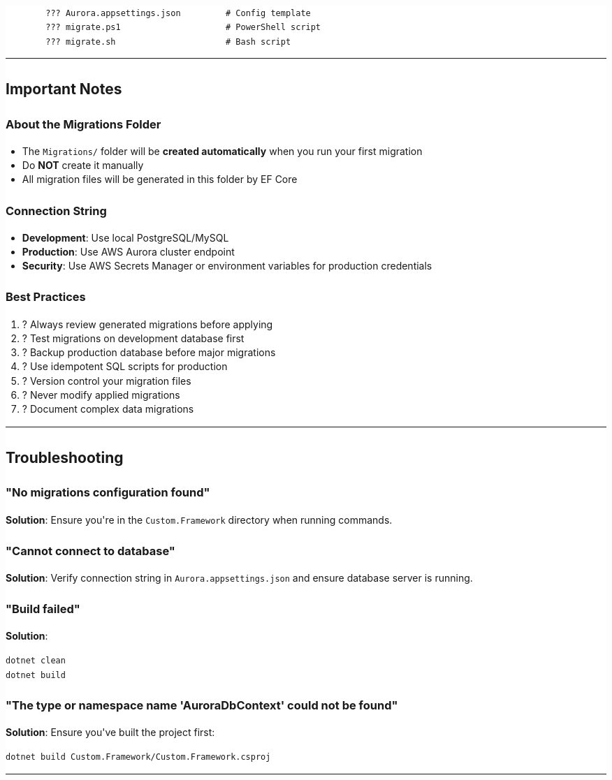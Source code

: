 ```
        ??? Aurora.appsettings.json         # Config template
        ??? migrate.ps1                     # PowerShell script
        ??? migrate.sh                      # Bash script
```

---

## Important Notes

### About the Migrations Folder
- The `Migrations/` folder will be **created automatically** when you run your first migration
- Do **NOT** create it manually
- All migration files will be generated in this folder by EF Core

### Connection String
- **Development**: Use local PostgreSQL/MySQL
- **Production**: Use AWS Aurora cluster endpoint
- **Security**: Use AWS Secrets Manager or environment variables for production credentials

### Best Practices
1. ? Always review generated migrations before applying
2. ? Test migrations on development database first
3. ? Backup production database before major migrations
4. ? Use idempotent SQL scripts for production
5. ? Version control your migration files
6. ? Never modify applied migrations
7. ? Document complex data migrations

---

## Troubleshooting

### "No migrations configuration found"
**Solution**: Ensure you're in the `Custom.Framework` directory when running commands.

### "Cannot connect to database"
**Solution**: Verify connection string in `Aurora.appsettings.json` and ensure database server is running.

### "Build failed"
**Solution**: 
```bash
dotnet clean
dotnet build
```

### "The type or namespace name 'AuroraDbContext' could not be found"
**Solution**: Ensure you've built the project first:
```bash
dotnet build Custom.Framework/Custom.Framework.csproj
```

---